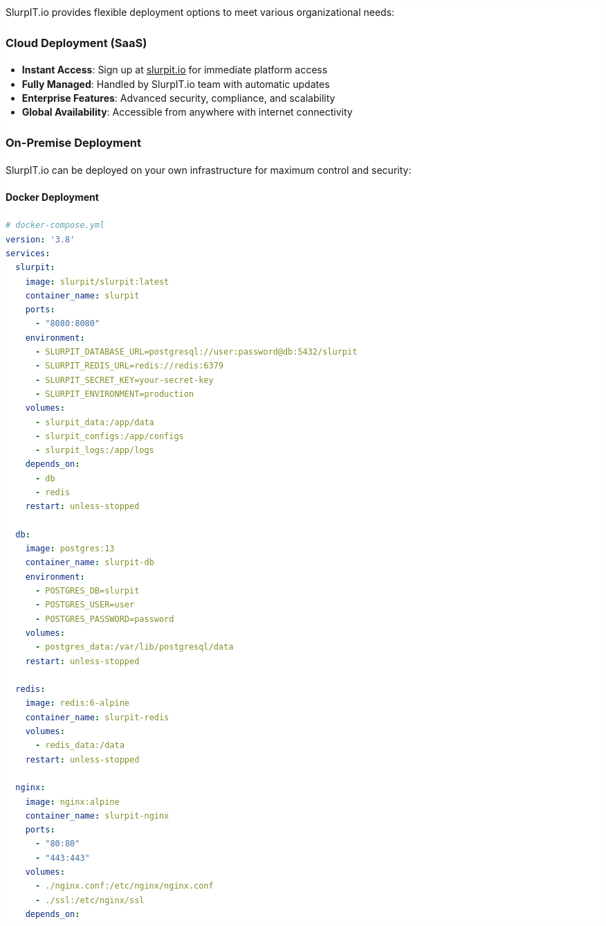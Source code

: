 SlurpIT.io provides flexible deployment options to meet various organizational needs:

### Cloud Deployment (SaaS)
- **Instant Access**: Sign up at [slurpit.io](https://slurpit.io/) for immediate platform access
- **Fully Managed**: Handled by SlurpIT.io team with automatic updates
- **Enterprise Features**: Advanced security, compliance, and scalability
- **Global Availability**: Accessible from anywhere with internet connectivity

### On-Premise Deployment
SlurpIT.io can be deployed on your own infrastructure for maximum control and security:

#### Docker Deployment
```yaml
# docker-compose.yml
version: '3.8'
services:
  slurpit:
    image: slurpit/slurpit:latest
    container_name: slurpit
    ports:
      - "8080:8080"
    environment:
      - SLURPIT_DATABASE_URL=postgresql://user:password@db:5432/slurpit
      - SLURPIT_REDIS_URL=redis://redis:6379
      - SLURPIT_SECRET_KEY=your-secret-key
      - SLURPIT_ENVIRONMENT=production
    volumes:
      - slurpit_data:/app/data
      - slurpit_configs:/app/configs
      - slurpit_logs:/app/logs
    depends_on:
      - db
      - redis
    restart: unless-stopped

  db:
    image: postgres:13
    container_name: slurpit-db
    environment:
      - POSTGRES_DB=slurpit
      - POSTGRES_USER=user
      - POSTGRES_PASSWORD=password
    volumes:
      - postgres_data:/var/lib/postgresql/data
    restart: unless-stopped

  redis:
    image: redis:6-alpine
    container_name: slurpit-redis
    volumes:
      - redis_data:/data
    restart: unless-stopped

  nginx:
    image: nginx:alpine
    container_name: slurpit-nginx
    ports:
      - "80:80"
      - "443:443"
    volumes:
      - ./nginx.conf:/etc/nginx/nginx.conf
      - ./ssl:/etc/nginx/ssl
    depends_on:
```